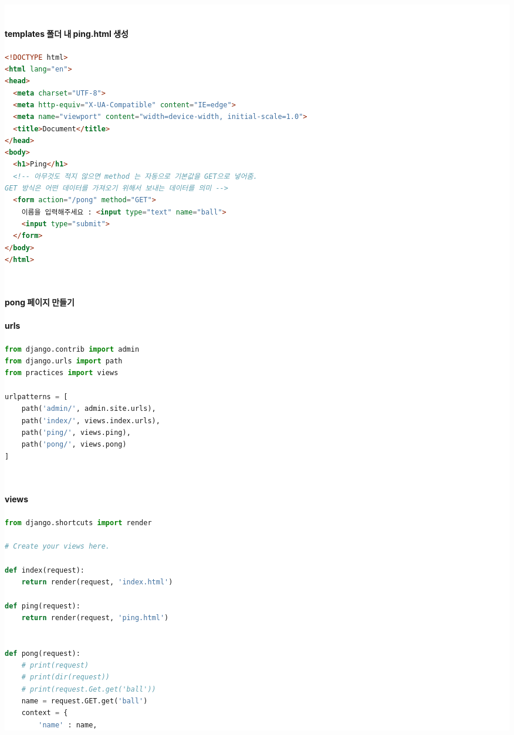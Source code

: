 <br>

#### templates 폴더 내 ping.html 생성

``` html
<!DOCTYPE html>
<html lang="en">
<head>
  <meta charset="UTF-8">
  <meta http-equiv="X-UA-Compatible" content="IE=edge">
  <meta name="viewport" content="width=device-width, initial-scale=1.0">
  <title>Document</title>
</head>
<body>
  <h1>Ping</h1>
  <!-- 아무것도 적지 않으면 method 는 자동으로 기본값을 GET으로 넣어줌. 
GET 방식은 어떤 데이터를 가져오기 위해서 보내는 데이터를 의미 -->
  <form action="/pong" method="GET">
    이름을 입력해주세요 : <input type="text" name="ball">
    <input type="submit">
  </form>
</body>
</html>
```

<br>

#### pong 페이지 만들기

#### urls

``` python
from django.contrib import admin
from django.urls import path
from practices import views

urlpatterns = [
    path('admin/', admin.site.urls),
    path('index/', views.index.urls),
    path('ping/', views.ping),
    path('pong/', views.pong)
]
```

<br>

#### views

``` python
from django.shortcuts import render

# Create your views here.

def index(request):
    return render(request, 'index.html')

def ping(request):
    return render(request, 'ping.html')


def pong(request):
    # print(request)
    # print(dir(request))
    # print(request.Get.get('ball'))
    name = request.GET.get('ball')
    context = {
        'name' : name,
```